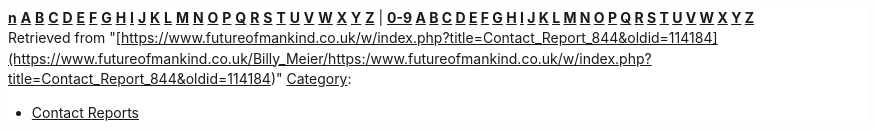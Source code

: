 [**n**](https://www.futureofmankind.co.uk/Billy_Meier/</Billy_Meier/Index#n> "Index") [**A**](https://www.futureofmankind.co.uk/Billy_Meier/</Billy_Meier/Index#A> "Index") [**B**](https://www.futureofmankind.co.uk/Billy_Meier/</Billy_Meier/Index#B> "Index") [**C**](https://www.futureofmankind.co.uk/Billy_Meier/</Billy_Meier/Index#C> "Index") [**D**](https://www.futureofmankind.co.uk/Billy_Meier/</Billy_Meier/Index#D> "Index") [**E**](https://www.futureofmankind.co.uk/Billy_Meier/</Billy_Meier/Index#E> "Index") [**F**](https://www.futureofmankind.co.uk/Billy_Meier/</Billy_Meier/Index#F> "Index") [**G**](https://www.futureofmankind.co.uk/Billy_Meier/</Billy_Meier/Index#G> "Index") [**H**](https://www.futureofmankind.co.uk/Billy_Meier/</Billy_Meier/Index#H> "Index") [**I**](https://www.futureofmankind.co.uk/Billy_Meier/</Billy_Meier/Index#I> "Index") [**J**](https://www.futureofmankind.co.uk/Billy_Meier/</Billy_Meier/Index#J> "Index") [**K**](https://www.futureofmankind.co.uk/Billy_Meier/</Billy_Meier/Index#K> "Index") [**L**](https://www.futureofmankind.co.uk/Billy_Meier/</Billy_Meier/Index#L> "Index") [**M**](https://www.futureofmankind.co.uk/Billy_Meier/</Billy_Meier/Index#M> "Index") [**N**](https://www.futureofmankind.co.uk/Billy_Meier/</Billy_Meier/Index#N> "Index") [**O**](https://www.futureofmankind.co.uk/Billy_Meier/</Billy_Meier/Index#O> "Index") [**P**](https://www.futureofmankind.co.uk/Billy_Meier/</Billy_Meier/Index#P> "Index") [**Q**](https://www.futureofmankind.co.uk/Billy_Meier/</Billy_Meier/Index#Q> "Index") [**R**](https://www.futureofmankind.co.uk/Billy_Meier/</Billy_Meier/Index#R> "Index") [**S**](https://www.futureofmankind.co.uk/Billy_Meier/</Billy_Meier/Index#S> "Index") [**T**](https://www.futureofmankind.co.uk/Billy_Meier/</Billy_Meier/Index#T> "Index") [**U**](https://www.futureofmankind.co.uk/Billy_Meier/</Billy_Meier/Index#U> "Index") [**V**](https://www.futureofmankind.co.uk/Billy_Meier/</Billy_Meier/Index#V> "Index") [**W**](https://www.futureofmankind.co.uk/Billy_Meier/</Billy_Meier/Index#W> "Index") [**X**](https://www.futureofmankind.co.uk/Billy_Meier/</Billy_Meier/Index#X> "Index") [**Y**](https://www.futureofmankind.co.uk/Billy_Meier/</Billy_Meier/Index#Y> "Index") [**Z**](https://www.futureofmankind.co.uk/Billy_Meier/</Billy_Meier/Index#Z> "Index") | **[0-9](https://www.futureofmankind.co.uk/Billy_Meier/</Billy_Meier/0-9> "0-9") [A](https://www.futureofmankind.co.uk/Billy_Meier/</Billy_Meier/A> "A") [B](https://www.futureofmankind.co.uk/Billy_Meier/</Billy_Meier/B> "B") [C](https://www.futureofmankind.co.uk/Billy_Meier/</Billy_Meier/C> "C") [D](https://www.futureofmankind.co.uk/Billy_Meier/</Billy_Meier/D> "D") [E](https://www.futureofmankind.co.uk/Billy_Meier/</Billy_Meier/E> "E") [F](https://www.futureofmankind.co.uk/Billy_Meier/</Billy_Meier/F> "F") [G](https://www.futureofmankind.co.uk/Billy_Meier/</Billy_Meier/G> "G") [H](https://www.futureofmankind.co.uk/Billy_Meier/</Billy_Meier/H> "H") [I](https://www.futureofmankind.co.uk/Billy_Meier/</w/index.php?title=I&action=edit&redlink=1> "I \(page does not exist\)") [J](https://www.futureofmankind.co.uk/Billy_Meier/</Billy_Meier/J> "J") [K](https://www.futureofmankind.co.uk/Billy_Meier/</Billy_Meier/K> "K") [L](https://www.futureofmankind.co.uk/Billy_Meier/</Billy_Meier/L> "L") [M](https://www.futureofmankind.co.uk/Billy_Meier/</Billy_Meier/M> "M") [N](https://www.futureofmankind.co.uk/Billy_Meier/</Billy_Meier/N> "N") [O](https://www.futureofmankind.co.uk/Billy_Meier/</Billy_Meier/O> "O") [P](https://www.futureofmankind.co.uk/Billy_Meier/</Billy_Meier/P> "P") [Q](https://www.futureofmankind.co.uk/Billy_Meier/</Billy_Meier/Q> "Q") [R](https://www.futureofmankind.co.uk/Billy_Meier/</Billy_Meier/R> "R") [S](https://www.futureofmankind.co.uk/Billy_Meier/</Billy_Meier/S> "S") [T](https://www.futureofmankind.co.uk/Billy_Meier/</Billy_Meier/T> "T") [U](https://www.futureofmankind.co.uk/Billy_Meier/</w/index.php?title=U&action=edit&redlink=1> "U \(page does not exist\)") [V](https://www.futureofmankind.co.uk/Billy_Meier/</Billy_Meier/V> "V") [W](https://www.futureofmankind.co.uk/Billy_Meier/</Billy_Meier/W> "W") [X](https://www.futureofmankind.co.uk/Billy_Meier/</w/index.php?title=X&action=edit&redlink=1> "X \(page does not exist\)") [Y](https://www.futureofmankind.co.uk/Billy_Meier/</w/index.php?title=Y&action=edit&redlink=1> "Y \(page does not exist\)") [Z](https://www.futureofmankind.co.uk/Billy_Meier/</w/index.php?title=Z&action=edit&redlink=1> "Z \(page does not exist\)")**  
Retrieved from "[https://www.futureofmankind.co.uk/w/index.php?title=Contact_Report_844&oldid=114184](https://www.futureofmankind.co.uk/Billy_Meier/<https:/www.futureofmankind.co.uk/w/index.php?title=Contact_Report_844&oldid=114184>)"
[Category](https://www.futureofmankind.co.uk/Billy_Meier/</Billy_Meier/Special:Categories> "Special:Categories"): 
  * [Contact Reports](https://www.futureofmankind.co.uk/Billy_Meier/</Billy_Meier/Category:Contact_Reports> "Category:Contact Reports")

